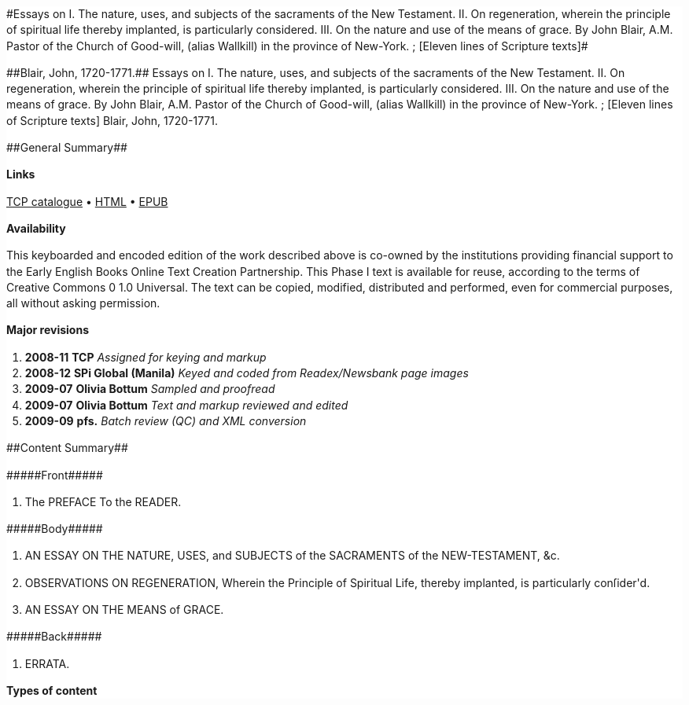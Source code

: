 #Essays on I. The nature, uses, and subjects of the sacraments of the New Testament. II. On regeneration, wherein the principle of spiritual life thereby implanted, is particularly considered. III. On the nature and use of the means of grace. By John Blair, A.M. Pastor of the Church of Good-will, (alias Wallkill) in the province of New-York. ; [Eleven lines of Scripture texts]#

##Blair, John, 1720-1771.##
Essays on I. The nature, uses, and subjects of the sacraments of the New Testament. II. On regeneration, wherein the principle of spiritual life thereby implanted, is particularly considered. III. On the nature and use of the means of grace. By John Blair, A.M. Pastor of the Church of Good-will, (alias Wallkill) in the province of New-York. ; [Eleven lines of Scripture texts]
Blair, John, 1720-1771.

##General Summary##

**Links**

[TCP catalogue](http://www.ota.ox.ac.uk/tcp/)  • 
[HTML](http://tei.it.ox.ac.uk/tcp/Texts-HTML/free/N09/N09416.html)  • 
[EPUB](http://tei.it.ox.ac.uk/tcp/Texts-EPUB/free/N09/N09416.epub)

**Availability**

This keyboarded and encoded edition of the
	       work described above is co-owned by the institutions
	       providing financial support to the Early English Books
	       Online Text Creation Partnership. This Phase I text is
	       available for reuse, according to the terms of Creative
	       Commons 0 1.0 Universal. The text can be copied,
	       modified, distributed and performed, even for
	       commercial purposes, all without asking permission.

**Major revisions**

1. __2008-11__ __TCP__ *Assigned for keying and markup*
1. __2008-12__ __SPi Global (Manila)__ *Keyed and coded from Readex/Newsbank page images*
1. __2009-07__ __Olivia Bottum__ *Sampled and proofread*
1. __2009-07__ __Olivia Bottum__ *Text and markup reviewed and edited*
1. __2009-09__ __pfs.__ *Batch review (QC) and XML conversion*

##Content Summary##

#####Front#####

1. The PREFACE To the READER.

#####Body#####

1. AN ESSAY ON THE NATURE, USES, and SUBJECTS of the SACRAMENTS of the NEW-TESTAMENT, &c.

1. OBSERVATIONS ON REGENERATION, Wherein the Principle of Spiritual Life, thereby implanted, is particularly conſider'd.

1. AN ESSAY ON THE MEANS of GRACE.

#####Back#####

1. ERRATA.

**Types of content**
